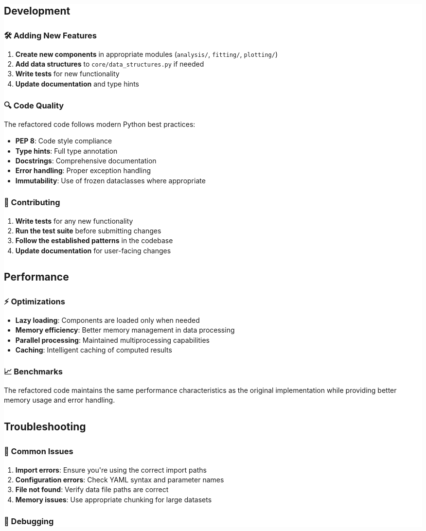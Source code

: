 ## Development

### 🛠️ Adding New Features

1. **Create new components** in appropriate modules (`analysis/`, `fitting/`, `plotting/`)
2. **Add data structures** to `core/data_structures.py` if needed
3. **Write tests** for new functionality
4. **Update documentation** and type hints

### 🔍 Code Quality

The refactored code follows modern Python best practices:

- **PEP 8**: Code style compliance
- **Type hints**: Full type annotation
- **Docstrings**: Comprehensive documentation
- **Error handling**: Proper exception handling
- **Immutability**: Use of frozen dataclasses where appropriate

### 📝 Contributing

1. **Write tests** for any new functionality
2. **Run the test suite** before submitting changes
3. **Follow the established patterns** in the codebase
4. **Update documentation** for user-facing changes

## Performance

### ⚡ Optimizations

- **Lazy loading**: Components are loaded only when needed
- **Memory efficiency**: Better memory management in data processing
- **Parallel processing**: Maintained multiprocessing capabilities
- **Caching**: Intelligent caching of computed results

### 📈 Benchmarks

The refactored code maintains the same performance characteristics as the original implementation while providing better memory usage and error handling.

## Troubleshooting

### 🐛 Common Issues

1. **Import errors**: Ensure you're using the correct import paths
2. **Configuration errors**: Check YAML syntax and parameter names
3. **File not found**: Verify data file paths are correct
4. **Memory issues**: Use appropriate chunking for large datasets

### 🔧 Debugging
